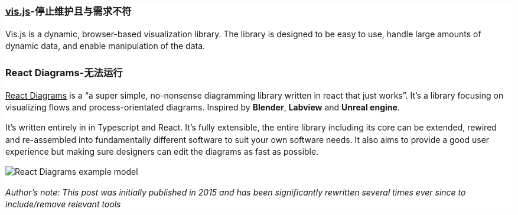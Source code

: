 ### [vis.js](https://github.com/almende/vis)-停止维护且与需求不符

Vis.js is a dynamic, browser-based visualization library. The library is designed to be easy to use, handle large amounts of dynamic data, and enable manipulation of the data.

### React Diagrams-无法运行

[React Diagrams](https://github.com/projectstorm/react-diagrams) is a “a super simple, no-nonsense diagramming library written in react that just works”. It’s a library focusing on visualizing flows and process-orientated diagrams. Inspired by **Blender**, **Labview** and **Unreal engine**.

It’s written entirely in in Typescript and React. It’s fully extensible, the entire library including its core can be extended, rewired and re-assembled into fundamentally different software to suit your own software needs. It also aims to provide a good user experience but making sure designers can edit the diagrams as fast as possible.

![React Diagrams example model](C:%5CUsers%5CAdministrator%5CDesktop%5C%E6%96%B0%E5%BB%BA%E6%96%87%E4%BB%B6%E5%A4%B9%5Cimages%5Cexample1.jpg)

*Author’s note: This post was initially published in 2015 and has been significantly rewritten several times ever since to include/remove relevant tools*